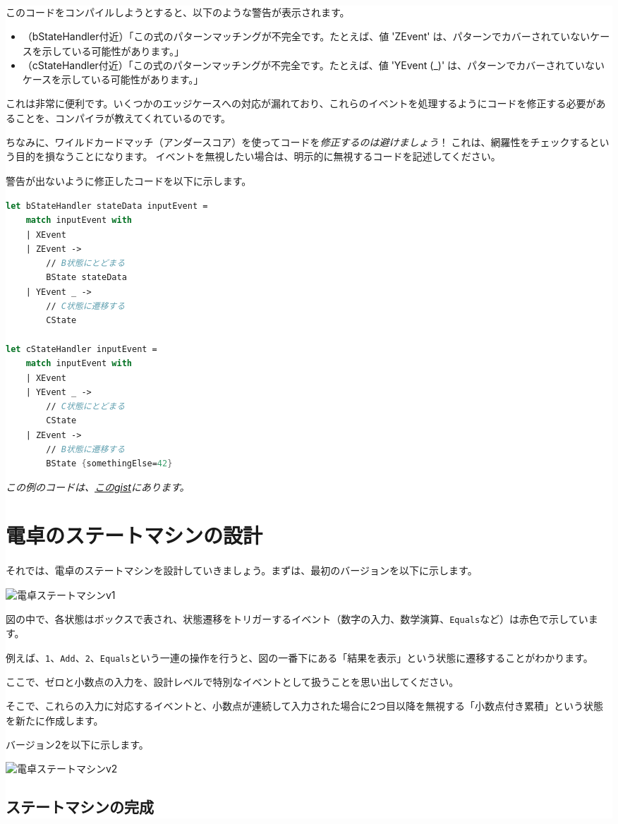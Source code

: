 このコードをコンパイルしようとすると、以下のような警告が表示されます。

* （bStateHandler付近）「この式のパターンマッチングが不完全です。たとえば、値 'ZEvent' は、パターンでカバーされていないケースを示している可能性があります。」
* （cStateHandler付近）「この式のパターンマッチングが不完全です。たとえば、値 'YEvent (_)' は、パターンでカバーされていないケースを示している可能性があります。」

これは非常に便利です。いくつかのエッジケースへの対応が漏れており、これらのイベントを処理するようにコードを修正する必要があることを、コンパイラが教えてくれているのです。

ちなみに、ワイルドカードマッチ（アンダースコア）を使ってコードを*修正するのは避けましょう*！ これは、網羅性をチェックするという目的を損なうことになります。
イベントを無視したい場合は、明示的に無視するコードを記述してください。

警告が出ないように修正したコードを以下に示します。

```fsharp
let bStateHandler stateData inputEvent = 
    match inputEvent with
    | XEvent 
    | ZEvent -> 
        // B状態にとどまる
        BState stateData 
    | YEvent _ -> 
        // C状態に遷移する
        CState 

let cStateHandler inputEvent = 
    match inputEvent with
    | XEvent  
    | YEvent _ -> 
        // C状態にとどまる
        CState
    | ZEvent -> 
        // B状態に遷移する
        BState {somethingElse=42}
```

*この例のコードは、[このgist](https://gist.github.com/swlaschin/0e954cbdc383d1f5d9d3#file-statemachine-fsx)にあります。*

# 電卓のステートマシンの設計

それでは、電卓のステートマシンを設計していきましょう。まずは、最初のバージョンを以下に示します。

![電卓ステートマシンv1](../assets/img/calculator_states_1.png)

図の中で、各状態はボックスで表され、状態遷移をトリガーするイベント（数字の入力、数学演算、`Equals`など）は赤色で示しています。

例えば、`1`、`Add`、`2`、`Equals`という一連の操作を行うと、図の一番下にある「結果を表示」という状態に遷移することがわかります。

ここで、ゼロと小数点の入力を、設計レベルで特別なイベントとして扱うことを思い出してください。

そこで、これらの入力に対応するイベントと、小数点が連続して入力された場合に2つ目以降を無視する「小数点付き累積」という状態を新たに作成します。

バージョン2を以下に示します。

![電卓ステートマシンv2](../assets/img/calculator_states_2.png)

## ステートマシンの完成
